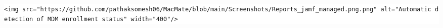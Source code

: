     <img src="https://github.com/pathaksomesh06/MacMate/blob/main/Screenshots/Reports_jamf_managed.png.png" alt="Automatic detection of MDM enrollment status" width="400"/>